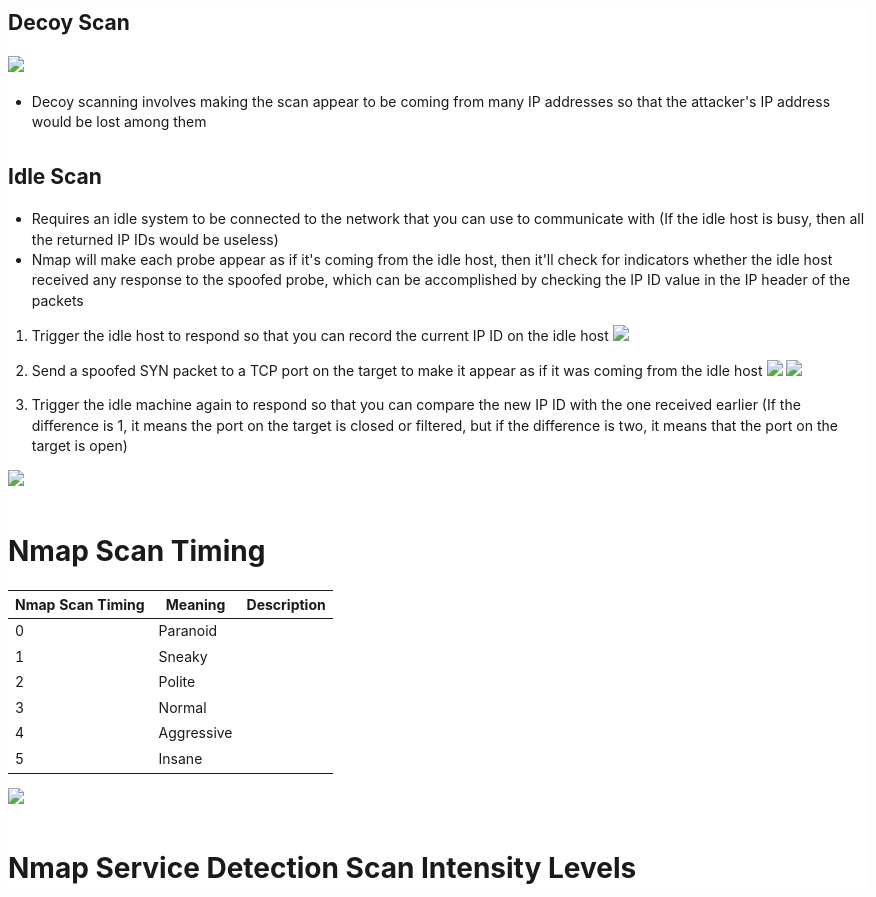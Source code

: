 ## Decoy Scan

![](https://github.com/JonmarCorpuz/SecondBrain/blob/main/Assets/754fc455556a424ca83f512665beaf7d.png)

* Decoy scanning involves making the scan appear to be coming from many IP addresses so that the attacker's IP address would be lost among them

## Idle Scan

* Requires an idle system to be connected to the network that you can use to communicate with (If the idle host is busy, then all the returned IP IDs would be useless)
* Nmap will make each probe appear as if it's coming from the idle host, then it'll check for indicators whether the idle host received any response to the spoofed probe, which can be accomplished by checking the IP ID value in the IP header of the packets

1. Trigger the idle host to respond so that you can record the current IP ID on the idle host
![](https://github.com/JonmarCorpuz/SecondBrain/blob/main/Assets/a93e181f0effe000554a8b307448bbb2.png)

2. Send a spoofed SYN packet to a TCP port on the target to make it appear as if it was coming from the idle host
![](https://github.com/JonmarCorpuz/SecondBrain/blob/main/Assets/8e28bf940936ddbc2367b193ea3550b8.png)
![](https://github.com/JonmarCorpuz/SecondBrain/blob/main/Assets/2b0de492e2154a30760852e07cebae0e.png)

3. Trigger the idle machine again to respond so that you can compare the new IP ID with the one received earlier (If the difference is 1, it means the port on the target is closed or filtered, but if the difference is two, it means that the port on the target is open)

![](https://github.com/JonmarCorpuz/SecondBrain/blob/main/Assets/Whitespace.png)

# Nmap Scan Timing

| Nmap Scan Timing | Meaning | Description |
| --- | --- | --- |
| 0 | Paranoid | |
| 1 | Sneaky | |
| 2 | Polite | |
| 3 | Normal | |
| 4 | Aggressive | |
| 5 | Insane | |

![](https://github.com/JonmarCorpuz/SecondBrain/blob/main/Assets/Whitespace.png)

# Nmap Service Detection Scan Intensity Levels
